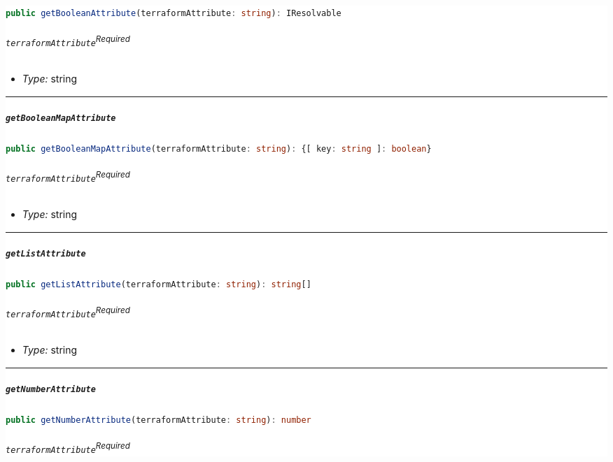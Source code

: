 ```typescript
public getBooleanAttribute(terraformAttribute: string): IResolvable
```

###### `terraformAttribute`<sup>Required</sup> <a name="terraformAttribute" id="@cdktf/provider-github.dataGithubOrganizationRepositoryRoles.DataGithubOrganizationRepositoryRoles.getBooleanAttribute.parameter.terraformAttribute"></a>

- *Type:* string

---

##### `getBooleanMapAttribute` <a name="getBooleanMapAttribute" id="@cdktf/provider-github.dataGithubOrganizationRepositoryRoles.DataGithubOrganizationRepositoryRoles.getBooleanMapAttribute"></a>

```typescript
public getBooleanMapAttribute(terraformAttribute: string): {[ key: string ]: boolean}
```

###### `terraformAttribute`<sup>Required</sup> <a name="terraformAttribute" id="@cdktf/provider-github.dataGithubOrganizationRepositoryRoles.DataGithubOrganizationRepositoryRoles.getBooleanMapAttribute.parameter.terraformAttribute"></a>

- *Type:* string

---

##### `getListAttribute` <a name="getListAttribute" id="@cdktf/provider-github.dataGithubOrganizationRepositoryRoles.DataGithubOrganizationRepositoryRoles.getListAttribute"></a>

```typescript
public getListAttribute(terraformAttribute: string): string[]
```

###### `terraformAttribute`<sup>Required</sup> <a name="terraformAttribute" id="@cdktf/provider-github.dataGithubOrganizationRepositoryRoles.DataGithubOrganizationRepositoryRoles.getListAttribute.parameter.terraformAttribute"></a>

- *Type:* string

---

##### `getNumberAttribute` <a name="getNumberAttribute" id="@cdktf/provider-github.dataGithubOrganizationRepositoryRoles.DataGithubOrganizationRepositoryRoles.getNumberAttribute"></a>

```typescript
public getNumberAttribute(terraformAttribute: string): number
```

###### `terraformAttribute`<sup>Required</sup> <a name="terraformAttribute" id="@cdktf/provider-github.dataGithubOrganizationRepositoryRoles.DataGithubOrganizationRepositoryRoles.getNumberAttribute.parameter.terraformAttribute"></a>
